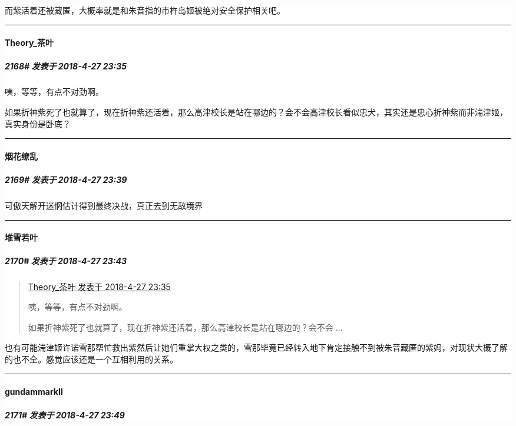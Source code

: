 而紫活着还被藏匿，大概率就是和朱音指的市杵岛姬被绝对安全保护相关吧。







-----

####  Theory_茶叶  
##### 2168#       发表于 2018-4-27 23:35




咦，等等，有点不对劲啊。

如果折神紫死了也就算了，现在折神紫还活着，那么高津校长是站在哪边的？会不会高津校长看似忠犬，其实还是忠心折神紫而非湍津姬，真实身份是卧底？







-----

####  烟花缭乱  
##### 2169#       发表于 2018-4-27 23:39




可傲天解开迷惘估计得到最终决战，真正去到无敌境界







-----

####  堆雪若叶  
##### 2170#       发表于 2018-4-27 23:43



<blockquote><a href="httphttps://bbs.saraba1st.com/2b/forum.php?mod=redirect&amp;goto=findpost&amp;pid=39401016&amp;ptid=1503154" target="_blank">Theory_茶叶 发表于 2018-4-27 23:35</a>

咦，等等，有点不对劲啊。

如果折神紫死了也就算了，现在折神紫还活着，那么高津校长是站在哪边的？会不会 ...</blockquote>
也有可能湍津姬许诺雪那帮忙救出紫然后让她们重掌大权之类的，雪那毕竟已经转入地下肯定接触不到被朱音藏匿的紫妈，对现状大概了解的也不全。感觉应该还是一个互相利用的关系。







-----

####  gundammarkⅡ  
##### 2171#       发表于 2018-4-27 23:49

